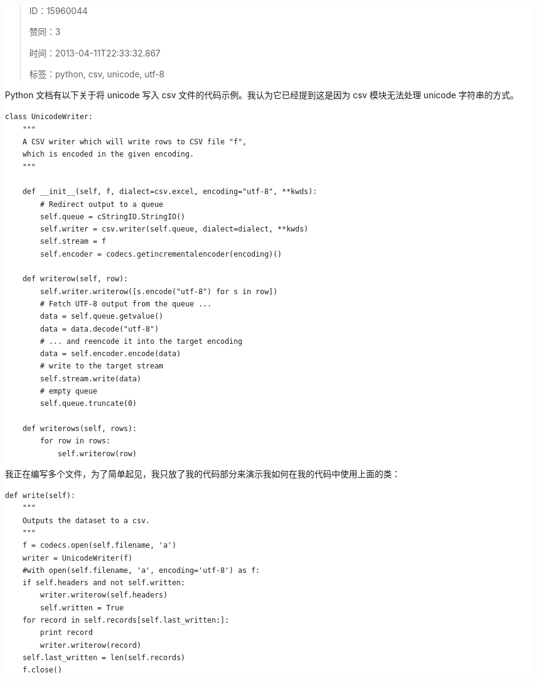 > ID：15960044
> 
> 赞同：3
> 
> 时间：2013-04-11T22:33:32.867
> 
> 标签：python, csv, unicode, utf-8

Python 文档有以下关于将 unicode 写入 csv 文件的代码示例。我认为它已经提到这是因为 csv 模块无法处理 unicode 字符串的方式。

```
class UnicodeWriter:
    """
    A CSV writer which will write rows to CSV file "f",
    which is encoded in the given encoding.
    """

    def __init__(self, f, dialect=csv.excel, encoding="utf-8", **kwds):
        # Redirect output to a queue
        self.queue = cStringIO.StringIO()
        self.writer = csv.writer(self.queue, dialect=dialect, **kwds)
        self.stream = f
        self.encoder = codecs.getincrementalencoder(encoding)()

    def writerow(self, row):
        self.writer.writerow([s.encode("utf-8") for s in row])
        # Fetch UTF-8 output from the queue ...
        data = self.queue.getvalue()
        data = data.decode("utf-8")
        # ... and reencode it into the target encoding
        data = self.encoder.encode(data)
        # write to the target stream
        self.stream.write(data)
        # empty queue
        self.queue.truncate(0)

    def writerows(self, rows):
        for row in rows:
            self.writerow(row) 
```

我正在编写多个文件，为了简单起见，我只放了我的代码部分来演示我如何在我的代码中使用上面的类：

```
def write(self):
    """
    Outputs the dataset to a csv.
    """
    f = codecs.open(self.filename, 'a')
    writer = UnicodeWriter(f)
    #with open(self.filename, 'a', encoding='utf-8') as f:
    if self.headers and not self.written:
        writer.writerow(self.headers)
        self.written = True
    for record in self.records[self.last_written:]:
        print record
        writer.writerow(record)
    self.last_written = len(self.records)
    f.close() 
```
